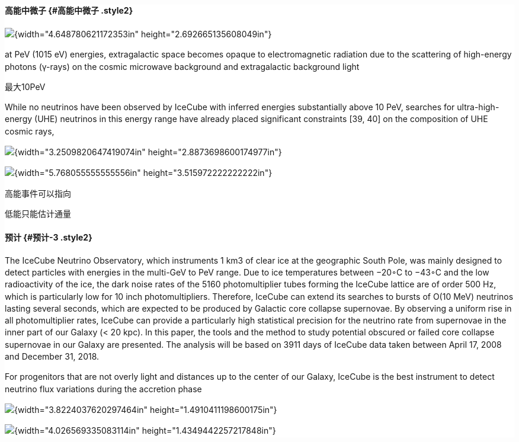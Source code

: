 #### 高能中微子 {#高能中微子 .style2}

![](\myPage\style\image\neutrino\media\image75.png){width="4.648780621172353in"
height="2.692665135608049in"}

at PeV (1015 eV) energies, extragalactic space becomes opaque to
electromagnetic radiation due to the scattering of high-energy photons
(γ-rays) on the cosmic microwave background and extragalactic background
light

最大10PeV

While no neutrinos have been observed by IceCube with inferred energies
substantially above 10 PeV, searches for ultra-high-energy (UHE)
neutrinos in this energy range have already placed significant
constraints \[39, 40\] on the composition of UHE cosmic rays,

![](\myPage\style\image\neutrino\media\image76.png){width="3.2509820647419074in"
height="2.8873698600174977in"}

![](\myPage\style\image\neutrino\media\image77.png){width="5.768055555555556in"
height="3.515972222222222in"}

高能事件可以指向

低能只能估计通量

#### 预计 {#预计-3 .style2}

The IceCube Neutrino Observatory, which instruments 1 km3 of clear ice
at the geographic South Pole, was mainly designed to detect particles
with energies in the multi-GeV to PeV range. Due to ice temperatures
between −20◦C to −43◦C and the low radioactivity of the ice, the dark
noise rates of the 5160 photomultiplier tubes forming the IceCube
lattice are of order 500 Hz, which is particularly low for 10 inch
photomultipliers. Therefore, IceCube can extend its searches to bursts
of O(10 MeV) neutrinos lasting several seconds, which are expected to be
produced by Galactic core collapse supernovae. By observing a uniform
rise in all photomultiplier rates, IceCube can provide a particularly
high statistical precision for the neutrino rate from supernovae in the
inner part of our Galaxy (\< 20 kpc). In this paper, the tools and the
method to study potential obscured or failed core collapse supernovae in
our Galaxy are presented. The analysis will be based on 3911 days of
IceCube data taken between April 17, 2008 and December 31, 2018.

For progenitors that are not overly light and distances up to the center
of our Galaxy, IceCube is the best instrument to detect neutrino flux
variations during the accretion phase

![](\myPage\style\image\neutrino\media\image78.png){width="3.8224037620297464in"
height="1.4910411198600175in"}

![](\myPage\style\image\neutrino\media\image79.png){width="4.026569335083114in"
height="1.4349442257217848in"}
